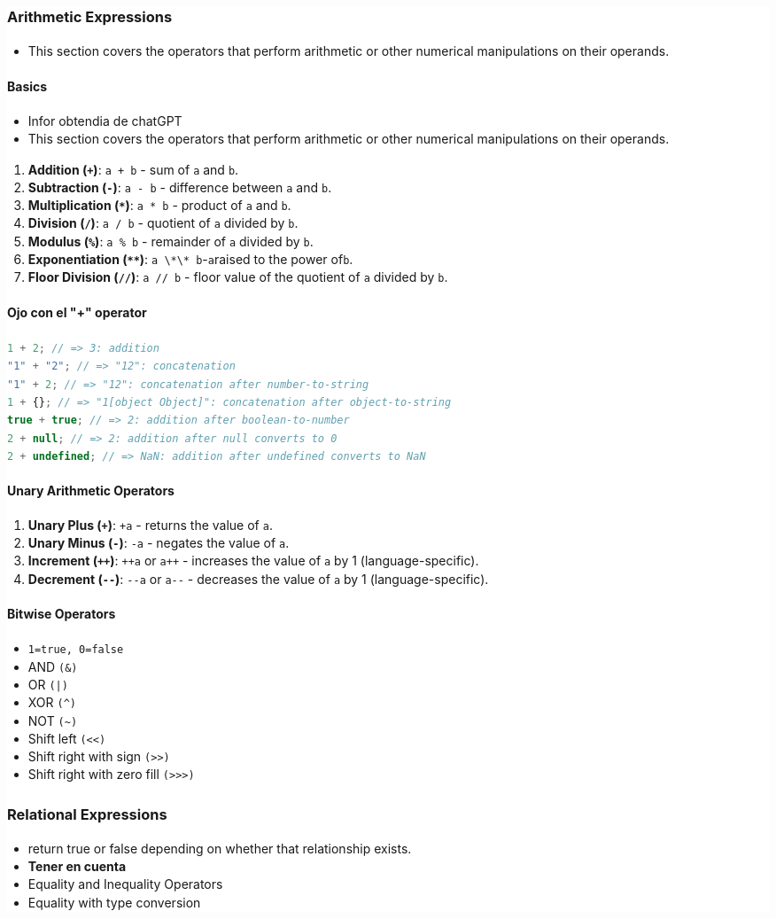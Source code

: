 ### Arithmetic Expressions

- This section covers the operators that perform arithmetic or other numerical manipulations on their operands.

#### Basics

- Infor obtendia de chatGPT
- This section covers the operators that perform arithmetic or other numerical manipulations on their operands.

1. **Addition (`+`)**: `a + b` - sum of `a` and `b`.
2. **Subtraction (`-`)**: `a - b` - difference between `a` and `b`.
3. **Multiplication (`*`)**: `a * b` - product of `a` and `b`.
4. **Division (`/`)**: `a / b` - quotient of `a` divided by `b`.
5. **Modulus (`%`)**: `a % b` - remainder of `a` divided by `b`.
6. **Exponentiation (`**`)**: `a \*\* b`-`a`raised to the power of`b`.
7. **Floor Division (`//`)**: `a // b` - floor value of the quotient of `a` divided by `b`.

#### Ojo con el "+" operator

```javascript
1 + 2; // => 3: addition
"1" + "2"; // => "12": concatenation
"1" + 2; // => "12": concatenation after number-to-string
1 + {}; // => "1[object Object]": concatenation after object-to-string
true + true; // => 2: addition after boolean-to-number
2 + null; // => 2: addition after null converts to 0
2 + undefined; // => NaN: addition after undefined converts to NaN
```

#### Unary Arithmetic Operators

1. **Unary Plus (`+`)**: `+a` - returns the value of `a`.
2. **Unary Minus (`-`)**: `-a` - negates the value of `a`.
3. **Increment (`++`)**: `++a` or `a++` - increases the value of `a` by 1 (language-specific).
4. **Decrement (`--`)**: `--a` or `a--` - decreases the value of `a` by 1 (language-specific).

#### Bitwise Operators

- `1=true, 0=false`
- AND `(&)`
- OR `(|)`
- XOR `(^)`
- NOT `(~)`
- Shift left `(<<)`
- Shift right with sign `(>>)`
- Shift right with zero fill `(>>>)`

### Relational Expressions

- return true or false depending on whether that relationship exists.
- **Tener en cuenta**
- Equality and Inequality Operators
- Equality with type conversion
